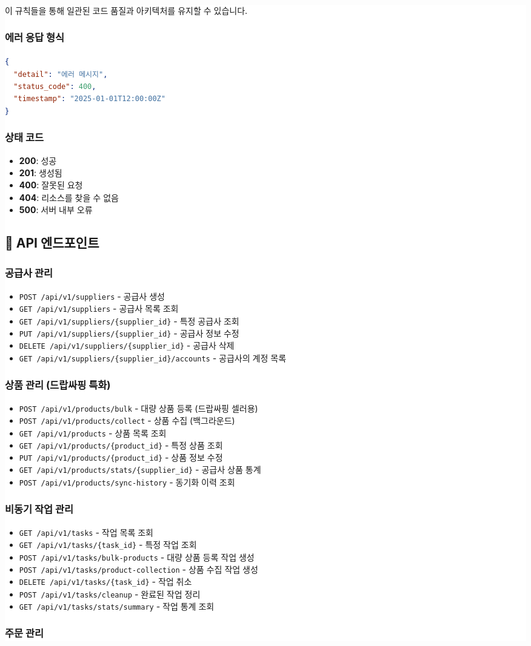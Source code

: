 이 규칙들을 통해 일관된 코드 품질과 아키텍처를 유지할 수 있습니다.

### 에러 응답 형식
```json
{
  "detail": "에러 메시지",
  "status_code": 400,
  "timestamp": "2025-01-01T12:00:00Z"
}
```

### 상태 코드
- **200**: 성공
- **201**: 생성됨
- **400**: 잘못된 요청
- **404**: 리소스를 찾을 수 없음
- **500**: 서버 내부 오류

## 🚀 API 엔드포인트

### 공급사 관리

- `POST /api/v1/suppliers` - 공급사 생성
- `GET /api/v1/suppliers` - 공급사 목록 조회
- `GET /api/v1/suppliers/{supplier_id}` - 특정 공급사 조회
- `PUT /api/v1/suppliers/{supplier_id}` - 공급사 정보 수정
- `DELETE /api/v1/suppliers/{supplier_id}` - 공급사 삭제
- `GET /api/v1/suppliers/{supplier_id}/accounts` - 공급사의 계정 목록

### 상품 관리 (드랍싸핑 특화)

- `POST /api/v1/products/bulk` - 대량 상품 등록 (드랍싸핑 셀러용)
- `POST /api/v1/products/collect` - 상품 수집 (백그라운드)
- `GET /api/v1/products` - 상품 목록 조회
- `GET /api/v1/products/{product_id}` - 특정 상품 조회
- `PUT /api/v1/products/{product_id}` - 상품 정보 수정
- `GET /api/v1/products/stats/{supplier_id}` - 공급사 상품 통계
- `POST /api/v1/products/sync-history` - 동기화 이력 조회

### 비동기 작업 관리

- `GET /api/v1/tasks` - 작업 목록 조회
- `GET /api/v1/tasks/{task_id}` - 특정 작업 조회
- `POST /api/v1/tasks/bulk-products` - 대량 상품 등록 작업 생성
- `POST /api/v1/tasks/product-collection` - 상품 수집 작업 생성
- `DELETE /api/v1/tasks/{task_id}` - 작업 취소
- `POST /api/v1/tasks/cleanup` - 완료된 작업 정리
- `GET /api/v1/tasks/stats/summary` - 작업 통계 조회

### 주문 관리
